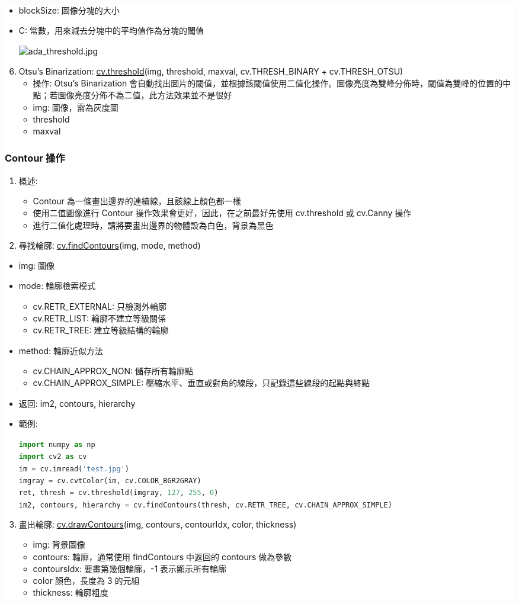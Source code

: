    + blockSize: 圖像分塊的大小
   
   + C: 常數，用來減去分塊中的平均值作為分塊的閾值
   
     ![ada_threshold.jpg](https://docs.opencv.org/master/ada_threshold.jpg)



6. Otsu’s Binarization: [cv.threshold](https://docs.opencv.org/master/d7/d1b/group__imgproc__misc.html#gae8a4a146d1ca78c626a53577199e9c57)(img, threshold, maxval, cv.THRESH_BINARY + cv.THRESH_OTSU)
   + 操作: Otsu’s Binarization 會自動找出圖片的閾值，並根據該閾值使用二值化操作。圖像亮度為雙峰分佈時，閾值為雙峰的位置的中點；若圖像亮度分佈不為二值，此方法效果並不是很好
   + img: 圖像，需為灰度圖
   + threshold
   + maxval

### Contour 操作

1. 概述: 

   + Contour 為一條畫出邊界的連續線，且該線上顏色都一樣
   + 使用二值圖像進行 Contour 操作效果會更好，因此，在之前最好先使用 cv.threshold 或 cv.Canny 操作
   + 進行二值化處理時，請將要畫出邊界的物體設為白色，背景為黑色 

2.  尋找輪廓: [cv.findContours](https://docs.opencv.org/master/d3/dc0/group__imgproc__shape.html#gae4156f04053c44f886e387cff0ef6e08)(img, mode, method)

   + img: 圖像
   + mode: 輪廓檢索模式
     + cv.RETR_EXTERNAL: 只檢測外輪廓
     + cv.RETR_LIST: 輪廓不建立等級關係
     + cv.RETR_TREE: 建立等級結構的輪廓
   + method: 輪廓近似方法
     +  cv.CHAIN_APPROX_NON: 儲存所有輪廓點
     +  cv.CHAIN_APPROX_SIMPLE: 壓縮水平、垂直或對角的線段，只記錄這些線段的起點與終點
   + 返回: im2, contours, hierarchy

   + 範例:

     ```python
     import numpy as np
     import cv2 as cv
     im = cv.imread('test.jpg')
     imgray = cv.cvtColor(im, cv.COLOR_BGR2GRAY)
     ret, thresh = cv.threshold(imgray, 127, 255, 0)
     im2, contours, hierarchy = cv.findContours(thresh, cv.RETR_TREE, cv.CHAIN_APPROX_SIMPLE)
     ```

     

3. 畫出輪廓: [cv.drawContours](https://docs.opencv.org/master/d6/d6e/group__imgproc__draw.html#ga746c0625f1781f1ffc9056259103edbc)(img, contours, contourIdx, color, thickness)

   + img: 背景圖像
   + contours: 輪廓，通常使用 findContours 中返回的 contours 做為參數
   + contoursIdx:  要畫第幾個輪廓，-1 表示顯示所有輪廓
   + color 顏色，長度為 3 的元組
   + thickness: 輪廓粗度
